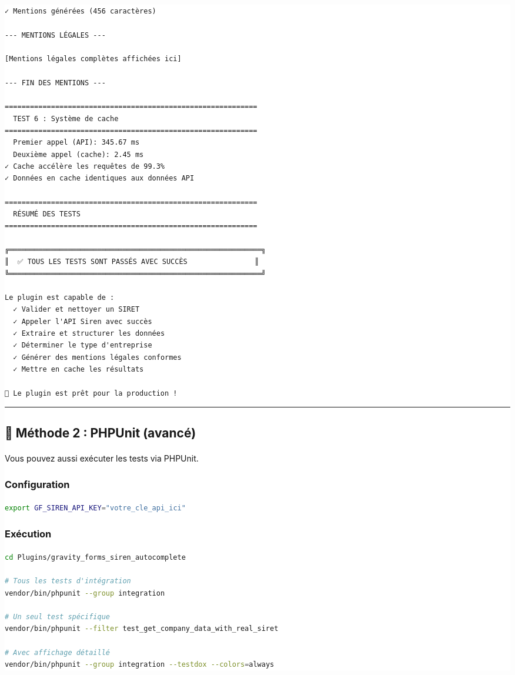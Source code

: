 ```
✓ Mentions générées (456 caractères)

--- MENTIONS LÉGALES ---

[Mentions légales complètes affichées ici]

--- FIN DES MENTIONS ---

============================================================
  TEST 6 : Système de cache
============================================================
  Premier appel (API): 345.67 ms
  Deuxième appel (cache): 2.45 ms
✓ Cache accélère les requêtes de 99.3%
✓ Données en cache identiques aux données API

============================================================
  RÉSUMÉ DES TESTS
============================================================

╔════════════════════════════════════════════════════════════╗
║  ✅ TOUS LES TESTS SONT PASSÉS AVEC SUCCÈS                ║
╚════════════════════════════════════════════════════════════╝

Le plugin est capable de :
  ✓ Valider et nettoyer un SIRET
  ✓ Appeler l'API Siren avec succès
  ✓ Extraire et structurer les données
  ✓ Déterminer le type d'entreprise
  ✓ Générer des mentions légales conformes
  ✓ Mettre en cache les résultats

🎉 Le plugin est prêt pour la production !
```

---

## 🧪 Méthode 2 : PHPUnit (avancé)

Vous pouvez aussi exécuter les tests via PHPUnit.

### Configuration

```bash
export GF_SIREN_API_KEY="votre_cle_api_ici"
```

### Exécution

```bash
cd Plugins/gravity_forms_siren_autocomplete

# Tous les tests d'intégration
vendor/bin/phpunit --group integration

# Un seul test spécifique
vendor/bin/phpunit --filter test_get_company_data_with_real_siret

# Avec affichage détaillé
vendor/bin/phpunit --group integration --testdox --colors=always
```
